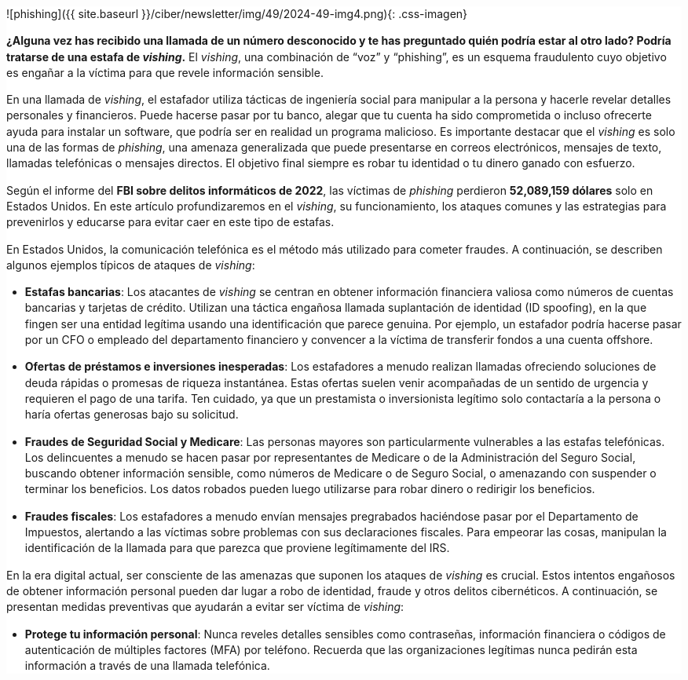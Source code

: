 
![phishing]({{ site.baseurl }}/ciber/newsletter/img/49/2024-49-img4.png){: .css-imagen}

**¿Alguna vez has recibido una llamada de un número desconocido y te has preguntado quién podría estar al otro lado? Podría tratarse de una estafa de *vishing*.** El *vishing*, una combinación de “voz” y “phishing”, es un esquema fraudulento cuyo objetivo es engañar a la víctima para que revele información sensible. 

En una llamada de *vishing*, el estafador utiliza tácticas de ingeniería social para manipular a la persona y hacerle revelar detalles personales y financieros. Puede hacerse pasar por tu banco, alegar que tu cuenta ha sido comprometida o incluso ofrecerte ayuda para instalar un software, que podría ser en realidad un programa malicioso. Es importante destacar que el *vishing* es solo una de las formas de *phishing*, una amenaza generalizada que puede presentarse en correos electrónicos, mensajes de texto, llamadas telefónicas o mensajes directos. El objetivo final siempre es robar tu identidad o tu dinero ganado con esfuerzo.

Según el informe del **FBI sobre delitos informáticos de 2022**, las víctimas de *phishing* perdieron **52,089,159 dólares** solo en Estados Unidos. En este artículo profundizaremos en el *vishing*, su funcionamiento, los ataques comunes y las estrategias para prevenirlos y educarse para evitar caer en este tipo de estafas.

En Estados Unidos, la comunicación telefónica es el método más utilizado para cometer fraudes. A continuación, se describen algunos ejemplos típicos de ataques de *vishing*:

- **Estafas bancarias**: Los atacantes de *vishing* se centran en obtener información financiera valiosa como números de cuentas bancarias y tarjetas de crédito. Utilizan una táctica engañosa llamada suplantación de identidad (ID spoofing), en la que fingen ser una entidad legítima usando una identificación que parece genuina. Por ejemplo, un estafador podría hacerse pasar por un CFO o empleado del departamento financiero y convencer a la víctima de transferir fondos a una cuenta offshore.
  
- **Ofertas de préstamos e inversiones inesperadas**: Los estafadores a menudo realizan llamadas ofreciendo soluciones de deuda rápidas o promesas de riqueza instantánea. Estas ofertas suelen venir acompañadas de un sentido de urgencia y requieren el pago de una tarifa. Ten cuidado, ya que un prestamista o inversionista legítimo solo contactaría a la persona o haría ofertas generosas bajo su solicitud.
  
- **Fraudes de Seguridad Social y Medicare**: Las personas mayores son particularmente vulnerables a las estafas telefónicas. Los delincuentes a menudo se hacen pasar por representantes de Medicare o de la Administración del Seguro Social, buscando obtener información sensible, como números de Medicare o de Seguro Social, o amenazando con suspender o terminar los beneficios. Los datos robados pueden luego utilizarse para robar dinero o redirigir los beneficios.

- **Fraudes fiscales**: Los estafadores a menudo envían mensajes pregrabados haciéndose pasar por el Departamento de Impuestos, alertando a las víctimas sobre problemas con sus declaraciones fiscales. Para empeorar las cosas, manipulan la identificación de la llamada para que parezca que proviene legítimamente del IRS.

En la era digital actual, ser consciente de las amenazas que suponen los ataques de *vishing* es crucial. Estos intentos engañosos de obtener información personal pueden dar lugar a robo de identidad, fraude y otros delitos cibernéticos. A continuación, se presentan medidas preventivas que ayudarán a evitar ser víctima de *vishing*:

- **Protege tu información personal**: Nunca reveles detalles sensibles como contraseñas, información financiera o códigos de autenticación de múltiples factores (MFA) por teléfono. Recuerda que las organizaciones legítimas nunca pedirán esta información a través de una llamada telefónica.
  
